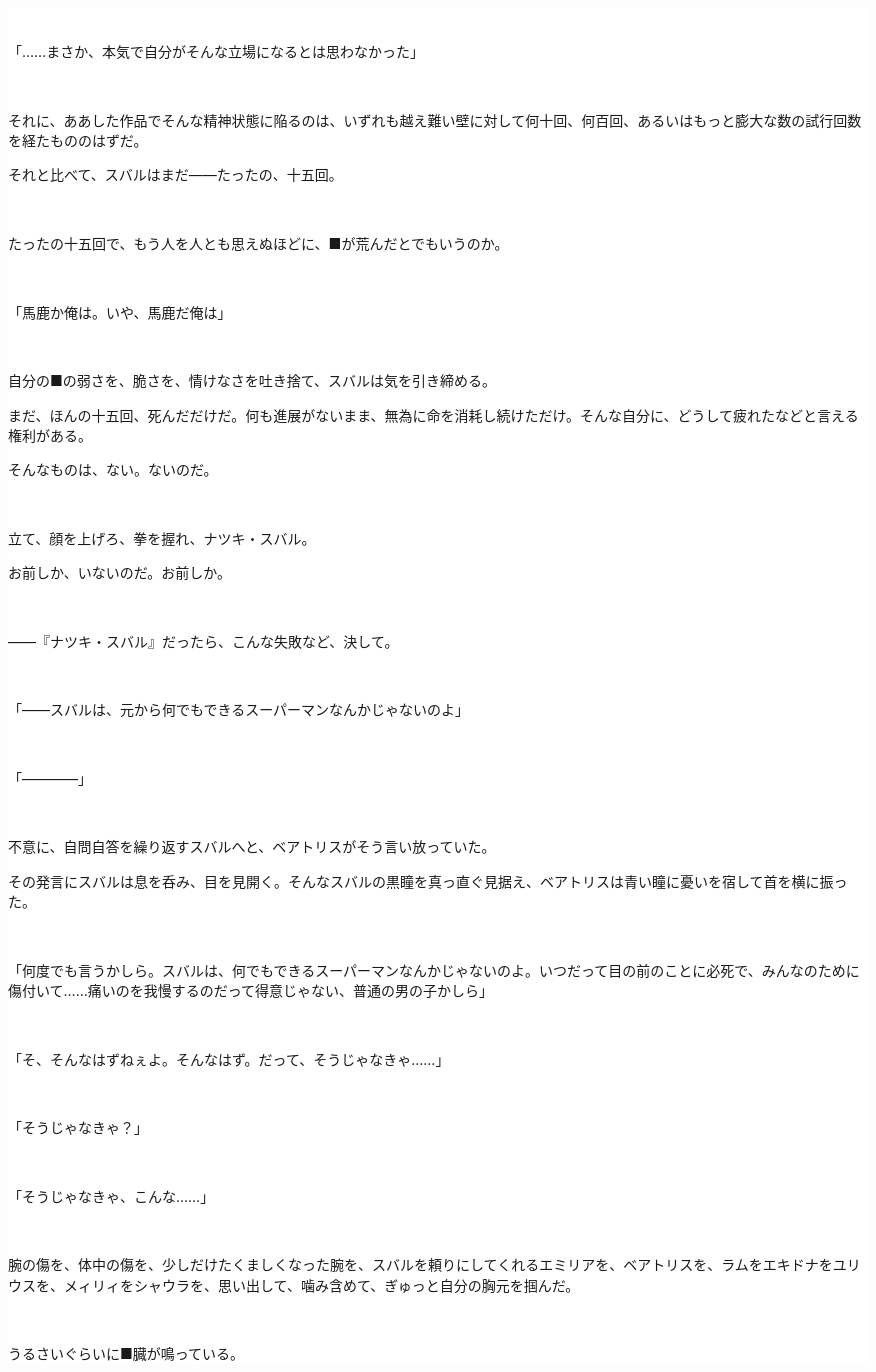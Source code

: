 　

「……まさか、本気で自分がそんな立場になるとは思わなかった」

　

それに、ああした作品でそんな精神状態に陥るのは、いずれも越え難い壁に対して何十回、何百回、あるいはもっと膨大な数の試行回数を経たもののはずだ。

それと比べて、スバルはまだ――たったの、十五回。

　

たったの十五回で、もう人を人とも思えぬほどに、■が荒んだとでもいうのか。

　

「馬鹿か俺は。いや、馬鹿だ俺は」

　

自分の■の弱さを、脆さを、情けなさを吐き捨て、スバルは気を引き締める。

まだ、ほんの十五回、死んだだけだ。何も進展がないまま、無為に命を消耗し続けただけ。そんな自分に、どうして疲れたなどと言える権利がある。

そんなものは、ない。ないのだ。

　

立て、顔を上げろ、拳を握れ、ナツキ・スバル。

お前しか、いないのだ。お前しか。

　

――『ナツキ・スバル』だったら、こんな失敗など、決して。

　

「――スバルは、元から何でもできるスーパーマンなんかじゃないのよ」

　

「――――」

　

不意に、自問自答を繰り返すスバルへと、ベアトリスがそう言い放っていた。

その発言にスバルは息を呑み、目を見開く。そんなスバルの黒瞳を真っ直ぐ見据え、ベアトリスは青い瞳に憂いを宿して首を横に振った。

　

「何度でも言うかしら。スバルは、何でもできるスーパーマンなんかじゃないのよ。いつだって目の前のことに必死で、みんなのために傷付いて……痛いのを我慢するのだって得意じゃない、普通の男の子かしら」

　

「そ、そんなはずねぇよ。そんなはず。だって、そうじゃなきゃ……」

　

「そうじゃなきゃ？」

　

「そうじゃなきゃ、こんな……」

　

腕の傷を、体中の傷を、少しだけたくましくなった腕を、スバルを頼りにしてくれるエミリアを、ベアトリスを、ラムをエキドナをユリウスを、メィリィをシャウラを、思い出して、噛み含めて、ぎゅっと自分の胸元を掴んだ。

　

うるさいぐらいに■臓が鳴っている。
